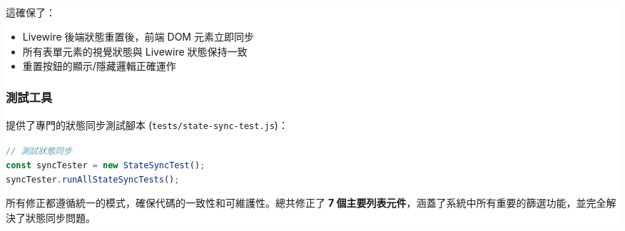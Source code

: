 這確保了：
- Livewire 後端狀態重置後，前端 DOM 元素立即同步
- 所有表單元素的視覺狀態與 Livewire 狀態保持一致
- 重置按鈕的顯示/隱藏邏輯正確運作

### 測試工具

提供了專門的狀態同步測試腳本 (`tests/state-sync-test.js`)：

```javascript
// 測試狀態同步
const syncTester = new StateSyncTest();
syncTester.runAllStateSyncTests();
```

所有修正都遵循統一的模式，確保代碼的一致性和可維護性。總共修正了 **7 個主要列表元件**，涵蓋了系統中所有重要的篩選功能，並完全解決了狀態同步問題。
